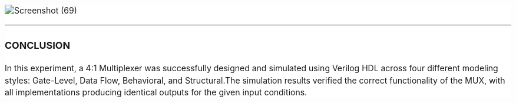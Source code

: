 <img width="1920" height="1200" alt="Screenshot (69)" src="https://github.com/user-attachments/assets/6a217d8c-54b9-4c9a-a4f7-32084751bdbd" />

---
### CONCLUSION

In this experiment, a 4:1 Multiplexer was successfully designed and simulated using Verilog HDL across four different modeling styles: Gate-Level, Data Flow, Behavioral, and Structural.The simulation results verified the correct functionality of the MUX, with all implementations producing identical outputs for the given input conditions.

